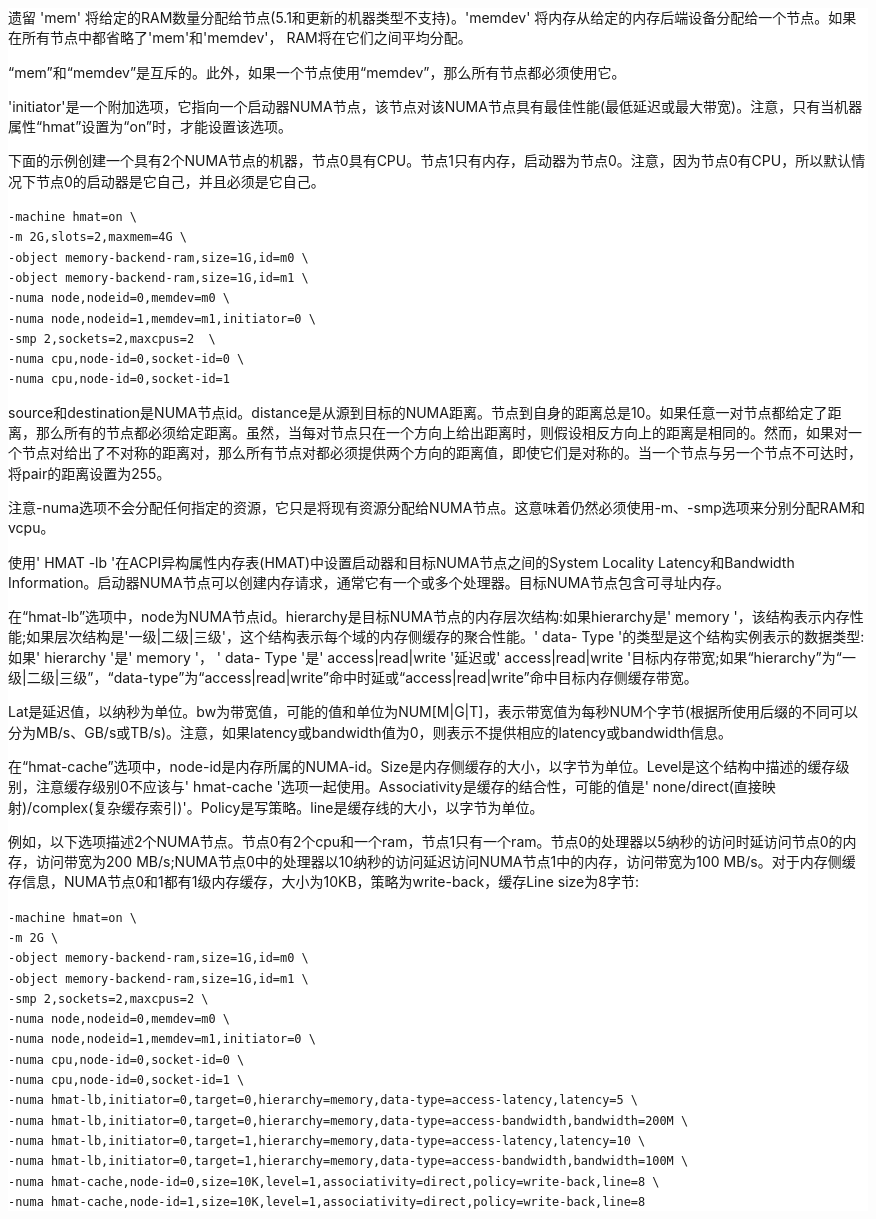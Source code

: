 遗留 'mem' 将给定的RAM数量分配给节点(5.1和更新的机器类型不支持)。'memdev' 将内存从给定的内存后端设备分配给一个节点。如果在所有节点中都省略了'mem'和'memdev'， RAM将在它们之间平均分配。

“mem”和“memdev”是互斥的。此外，如果一个节点使用“memdev”，那么所有节点都必须使用它。

'initiator'是一个附加选项，它指向一个启动器NUMA节点，该节点对该NUMA节点具有最佳性能(最低延迟或最大带宽)。注意，只有当机器属性“hmat”设置为“on”时，才能设置该选项。

下面的示例创建一个具有2个NUMA节点的机器，节点0具有CPU。节点1只有内存，启动器为节点0。注意，因为节点0有CPU，所以默认情况下节点0的启动器是它自己，并且必须是它自己。

```shell
-machine hmat=on \
-m 2G,slots=2,maxmem=4G \
-object memory-backend-ram,size=1G,id=m0 \
-object memory-backend-ram,size=1G,id=m1 \
-numa node,nodeid=0,memdev=m0 \
-numa node,nodeid=1,memdev=m1,initiator=0 \
-smp 2,sockets=2,maxcpus=2  \
-numa cpu,node-id=0,socket-id=0 \
-numa cpu,node-id=0,socket-id=1
```

source和destination是NUMA节点id。distance是从源到目标的NUMA距离。节点到自身的距离总是10。如果任意一对节点都给定了距离，那么所有的节点都必须给定距离。虽然，当每对节点只在一个方向上给出距离时，则假设相反方向上的距离是相同的。然而，如果对一个节点对给出了不对称的距离对，那么所有节点对都必须提供两个方向的距离值，即使它们是对称的。当一个节点与另一个节点不可达时，将pair的距离设置为255。

注意-numa选项不会分配任何指定的资源，它只是将现有资源分配给NUMA节点。这意味着仍然必须使用-m、-smp选项来分别分配RAM和vcpu。

使用' HMAT -lb '在ACPI异构属性内存表(HMAT)中设置启动器和目标NUMA节点之间的System Locality Latency和Bandwidth Information。启动器NUMA节点可以创建内存请求，通常它有一个或多个处理器。目标NUMA节点包含可寻址内存。

在“hmat-lb”选项中，node为NUMA节点id。hierarchy是目标NUMA节点的内存层次结构:如果hierarchy是' memory '，该结构表示内存性能;如果层次结构是'一级|二级|三级'，这个结构表示每个域的内存侧缓存的聚合性能。' data- Type '的类型是这个结构实例表示的数据类型:如果' hierarchy '是' memory '， ' data- Type '是' access|read|write '延迟或' access|read|write '目标内存带宽;如果“hierarchy”为“一级|二级|三级”，“data-type”为“access|read|write”命中时延或“access|read|write”命中目标内存侧缓存带宽。

Lat是延迟值，以纳秒为单位。bw为带宽值，可能的值和单位为NUM[M|G|T]，表示带宽值为每秒NUM个字节(根据所使用后缀的不同可以分为MB/s、GB/s或TB/s)。注意，如果latency或bandwidth值为0，则表示不提供相应的latency或bandwidth信息。

在“hmat-cache”选项中，node-id是内存所属的NUMA-id。Size是内存侧缓存的大小，以字节为单位。Level是这个结构中描述的缓存级别，注意缓存级别0不应该与' hmat-cache '选项一起使用。Associativity是缓存的结合性，可能的值是' none/direct(直接映射)/complex(复杂缓存索引)'。Policy是写策略。line是缓存线的大小，以字节为单位。

例如，以下选项描述2个NUMA节点。节点0有2个cpu和一个ram，节点1只有一个ram。节点0的处理器以5纳秒的访问时延访问节点0的内存，访问带宽为200 MB/s;NUMA节点0中的处理器以10纳秒的访问延迟访问NUMA节点1中的内存，访问带宽为100 MB/s。对于内存侧缓存信息，NUMA节点0和1都有1级内存缓存，大小为10KB，策略为write-back，缓存Line size为8字节:

```shell
-machine hmat=on \
-m 2G \
-object memory-backend-ram,size=1G,id=m0 \
-object memory-backend-ram,size=1G,id=m1 \
-smp 2,sockets=2,maxcpus=2 \
-numa node,nodeid=0,memdev=m0 \
-numa node,nodeid=1,memdev=m1,initiator=0 \
-numa cpu,node-id=0,socket-id=0 \
-numa cpu,node-id=0,socket-id=1 \
-numa hmat-lb,initiator=0,target=0,hierarchy=memory,data-type=access-latency,latency=5 \
-numa hmat-lb,initiator=0,target=0,hierarchy=memory,data-type=access-bandwidth,bandwidth=200M \
-numa hmat-lb,initiator=0,target=1,hierarchy=memory,data-type=access-latency,latency=10 \
-numa hmat-lb,initiator=0,target=1,hierarchy=memory,data-type=access-bandwidth,bandwidth=100M \
-numa hmat-cache,node-id=0,size=10K,level=1,associativity=direct,policy=write-back,line=8 \
-numa hmat-cache,node-id=1,size=10K,level=1,associativity=direct,policy=write-back,line=8
```
